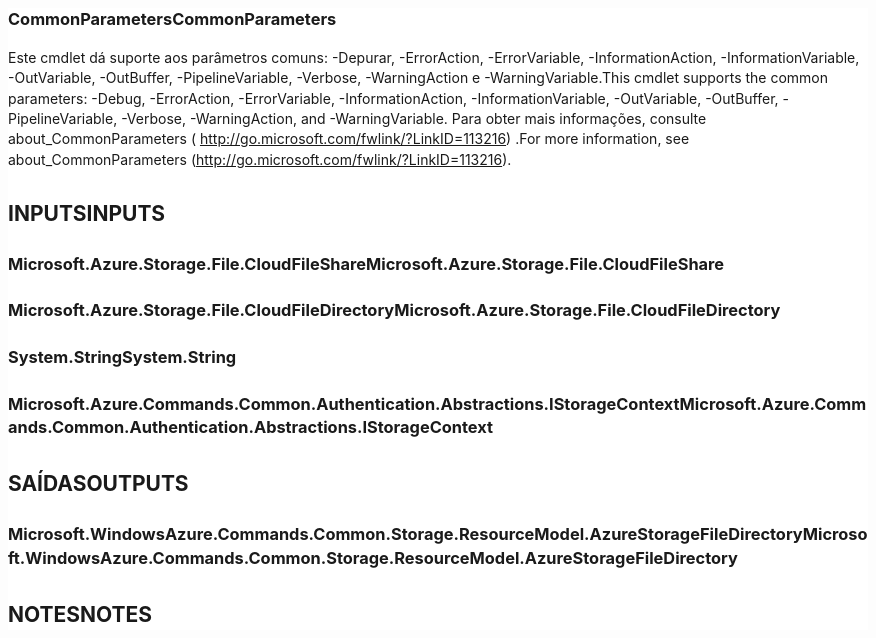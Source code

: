 ### <span data-ttu-id="32130-152">CommonParameters</span><span class="sxs-lookup"><span data-stu-id="32130-152">CommonParameters</span></span>
<span data-ttu-id="32130-153">Este cmdlet dá suporte aos parâmetros comuns: -Depurar, -ErrorAction, -ErrorVariable, -InformationAction, -InformationVariable, -OutVariable, -OutBuffer, -PipelineVariable, -Verbose, -WarningAction e -WarningVariable.</span><span class="sxs-lookup"><span data-stu-id="32130-153">This cmdlet supports the common parameters: -Debug, -ErrorAction, -ErrorVariable, -InformationAction, -InformationVariable, -OutVariable, -OutBuffer, -PipelineVariable, -Verbose, -WarningAction, and -WarningVariable.</span></span> <span data-ttu-id="32130-154">Para obter mais informações, consulte about_CommonParameters ( http://go.microsoft.com/fwlink/?LinkID=113216) .</span><span class="sxs-lookup"><span data-stu-id="32130-154">For more information, see about_CommonParameters (http://go.microsoft.com/fwlink/?LinkID=113216).</span></span>

## <span data-ttu-id="32130-155">INPUTS</span><span class="sxs-lookup"><span data-stu-id="32130-155">INPUTS</span></span>

### <span data-ttu-id="32130-156">Microsoft.Azure.Storage.File.CloudFileShare</span><span class="sxs-lookup"><span data-stu-id="32130-156">Microsoft.Azure.Storage.File.CloudFileShare</span></span>

### <span data-ttu-id="32130-157">Microsoft.Azure.Storage.File.CloudFileDirectory</span><span class="sxs-lookup"><span data-stu-id="32130-157">Microsoft.Azure.Storage.File.CloudFileDirectory</span></span>

### <span data-ttu-id="32130-158">System.String</span><span class="sxs-lookup"><span data-stu-id="32130-158">System.String</span></span>

### <span data-ttu-id="32130-159">Microsoft.Azure.Commands.Common.Authentication.Abstractions.IStorageContext</span><span class="sxs-lookup"><span data-stu-id="32130-159">Microsoft.Azure.Commands.Common.Authentication.Abstractions.IStorageContext</span></span>

## <span data-ttu-id="32130-160">SAÍDAS</span><span class="sxs-lookup"><span data-stu-id="32130-160">OUTPUTS</span></span>

### <span data-ttu-id="32130-161">Microsoft.WindowsAzure.Commands.Common.Storage.ResourceModel.AzureStorageFileDirectory</span><span class="sxs-lookup"><span data-stu-id="32130-161">Microsoft.WindowsAzure.Commands.Common.Storage.ResourceModel.AzureStorageFileDirectory</span></span>

## <span data-ttu-id="32130-162">NOTES</span><span class="sxs-lookup"><span data-stu-id="32130-162">NOTES</span></span>

